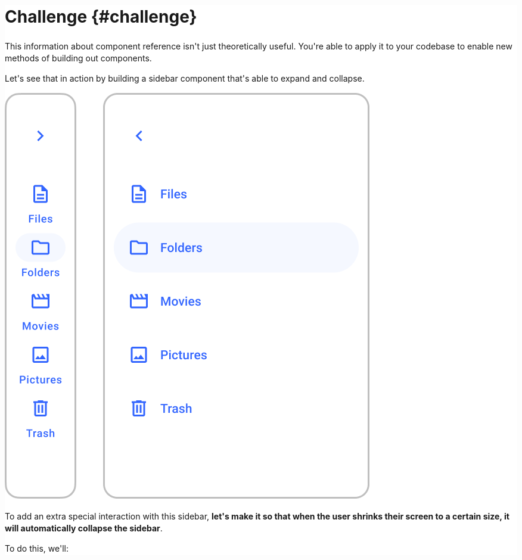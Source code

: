 
<iframe data-frame-title="Vue Focused Comp Ref - StackBlitz" src="pfp-code:./ffg-fundamentals-vue-focused-comp-ref-68?template=node&embed=1&file=src%2FContextMenu.vue"></iframe>




# Challenge {#challenge}

This information about component reference isn't just theoretically useful. You're able to apply it to your codebase to enable new methods of building out components.

Let's see that in action by building a sidebar component that's able to expand and collapse.

![A sidebar of items with a collapsed view on the left and an expanded view with longer labels on the right](./collapsible_sidebar.png)

To add an extra special interaction with this sidebar, **let's make it so that when the user shrinks their screen to a certain size, it will automatically collapse the sidebar**.

To do this, we'll:
